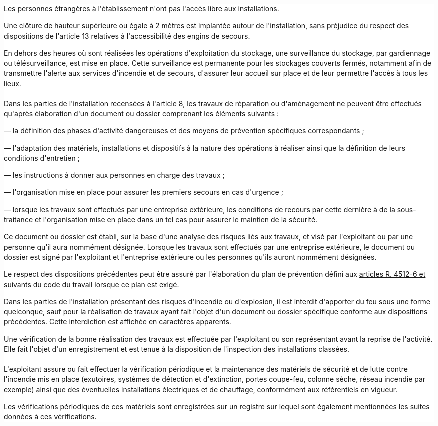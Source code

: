 Les personnes étrangères à l'établissement n'ont pas l'accès libre aux installations.

Une clôture de hauteur supérieure ou égale à 2 mètres est implantée autour de l'installation, sans préjudice du respect des dispositions de l'article 13 relatives à l'accessibilité des engins de secours.

En dehors des heures où sont réalisées les opérations d'exploitation du stockage, une surveillance du stockage, par gardiennage ou télésurveillance, est mise en place. Cette surveillance est permanente pour les stockages couverts fermés, notamment afin de transmettre l'alerte aux services d'incendie et de secours, d'assurer leur accueil sur place et de leur permettre l'accès à tous les lieux.

#### 

Dans les parties de l'installation recensées à l'[article 8](#article-8), les travaux de réparation ou d'aménagement ne peuvent être effectués qu'après élaboration d'un document ou dossier comprenant les éléments suivants :

― la définition des phases d'activité dangereuses et des moyens de prévention spécifiques correspondants ;

― l'adaptation des matériels, installations et dispositifs à la nature des opérations à réaliser ainsi que la définition de leurs conditions d'entretien ;

― les instructions à donner aux personnes en charge des travaux ;

― l'organisation mise en place pour assurer les premiers secours en cas d'urgence ;

― lorsque les travaux sont effectués par une entreprise extérieure, les conditions de recours par cette dernière à de la sous-traitance et l'organisation mise en place dans un tel cas pour assurer le maintien de la sécurité.

Ce document ou dossier est établi, sur la base d'une analyse des risques liés aux travaux, et visé par l'exploitant ou par une personne qu'il aura nommément désignée. Lorsque les travaux sont effectués par une entreprise extérieure, le document ou dossier est signé par l'exploitant et l'entreprise extérieure ou les personnes qu'ils auront nommément désignées.

Le respect des dispositions précédentes peut être assuré par l'élaboration du plan de prévention défini aux [articles R. 4512-6 et suivants du code du travail](https://www.legifrance.gouv.fr/affichCodeArticle.do?cidTexte=LEGITEXT000006072050&idArticle=LEGIARTI000018491570&dateTexte=&categorieLien=cid) lorsque ce plan est exigé.

Dans les parties de l'installation présentant des risques d'incendie ou d'explosion, il est interdit d'apporter du feu sous une forme quelconque, sauf pour la réalisation de travaux ayant fait l'objet d'un document ou dossier spécifique conforme aux dispositions précédentes. Cette interdiction est affichée en caractères apparents.

Une vérification de la bonne réalisation des travaux est effectuée par l'exploitant ou son représentant avant la reprise de l'activité. Elle fait l'objet d'un enregistrement et est tenue à la disposition de l'inspection des installations classées.

#### 

L'exploitant assure ou fait effectuer la vérification périodique et la maintenance des matériels de sécurité et de lutte contre l'incendie mis en place (exutoires, systèmes de détection et d'extinction, portes coupe-feu, colonne sèche, réseau incendie par exemple) ainsi que des éventuelles installations électriques et de chauffage, conformément aux référentiels en vigueur.

Les vérifications périodiques de ces matériels sont enregistrées sur un registre sur lequel sont également mentionnées les suites données à ces vérifications.
